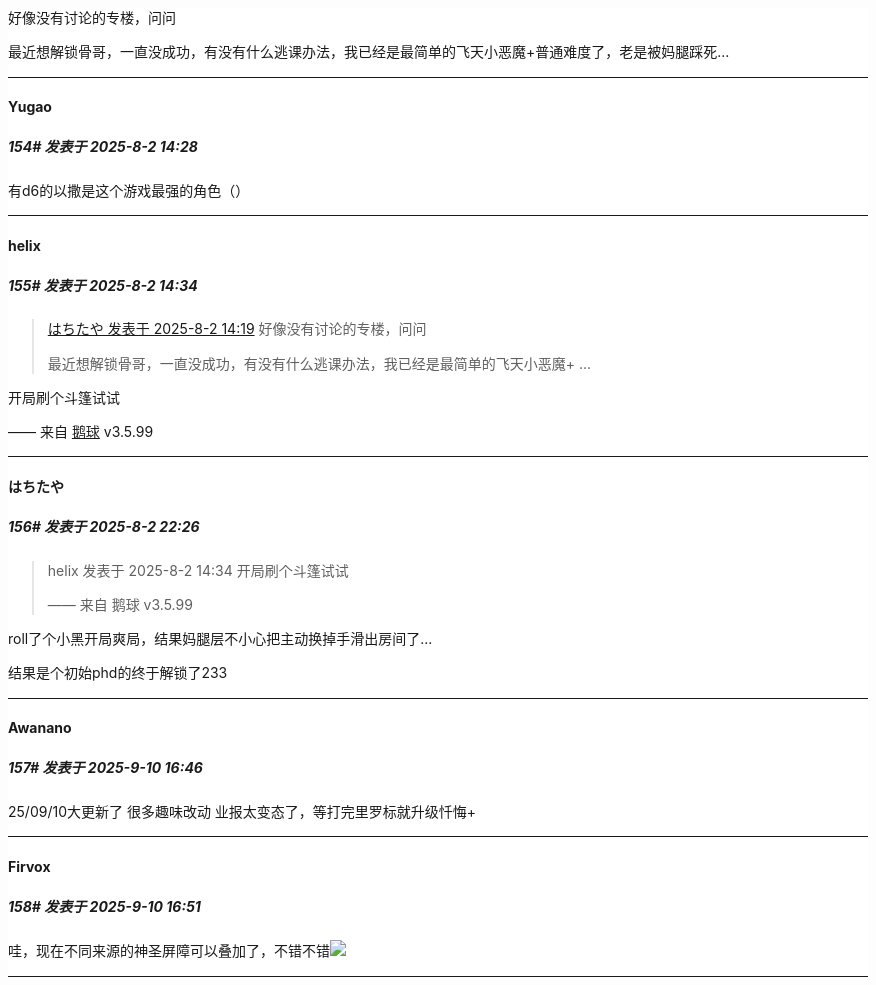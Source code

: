 好像没有讨论的专楼，问问

最近想解锁骨哥，一直没成功，有没有什么逃课办法，我已经是最简单的飞天小恶魔+普通难度了，老是被妈腿踩死...

*****

####  Yugao  
##### 154#       发表于 2025-8-2 14:28

有d6的以撒是这个游戏最强的角色（）

*****

####  helix  
##### 155#       发表于 2025-8-2 14:34

<blockquote><a href="httphttps://stage1st.com/2b/forum.php?mod=redirect&amp;goto=findpost&amp;pid=68201675&amp;ptid=2208678" target="_blank">はちたや 发表于 2025-8-2 14:19</a>
好像没有讨论的专楼，问问

最近想解锁骨哥，一直没成功，有没有什么逃课办法，我已经是最简单的飞天小恶魔+ ...</blockquote>
开局刷个斗篷试试

—— 来自 [鹅球](https://www.pgyer.com/GcUxKd4w) v3.5.99

*****

####  はちたや  
##### 156#       发表于 2025-8-2 22:26

<blockquote>helix 发表于 2025-8-2 14:34
开局刷个斗篷试试

—— 来自 鹅球 v3.5.99</blockquote>
roll了个小黑开局爽局，结果妈腿层不小心把主动换掉手滑出房间了...

结果是个初始phd的终于解锁了233

*****

####  Awanano  
##### 157#       发表于 2025-9-10 16:46

25/09/10大更新了
很多趣味改动
业报太变态了，等打完里罗标就升级忏悔+

*****

####  Firvox  
##### 158#       发表于 2025-9-10 16:51

哇，现在不同来源的神圣屏障可以叠加了，不错不错<img src="https://static.stage1st.com/image/smiley/face2017/031.png" referrerpolicy="no-referrer">

*****
